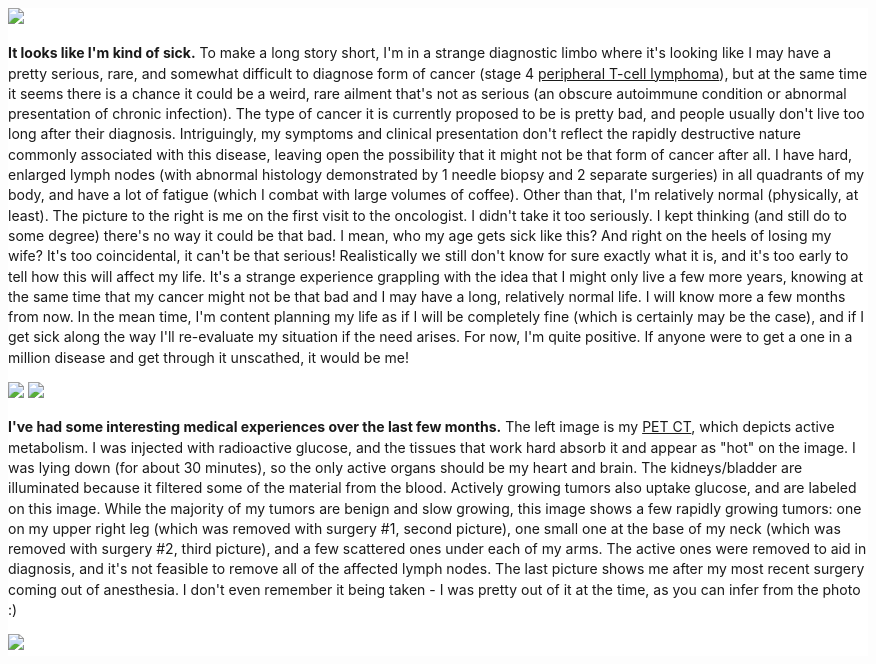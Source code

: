 <div class="text-center img-border">

![](https://swharden.com/static/2012/06/13/2012-04-23_08.57.33.jpg)

</div>

__It looks like I'm kind of sick.__ To make a long story short, I'm in a strange diagnostic limbo where it's looking like I may have a pretty serious, rare, and somewhat difficult to diagnose form of cancer (stage 4 [peripheral T-cell lymphoma](http://en.wikipedia.org/wiki/Peripheral_T-cell_lymphoma-Not-Otherwise-Specified)), but at the same time it seems there is a chance it could be a weird, rare ailment that's not as serious (an obscure autoimmune condition or abnormal presentation of chronic infection). The type of cancer it is currently proposed to be is pretty bad, and people usually don't live too long after their diagnosis. Intriguingly, my symptoms and clinical presentation don't reflect the rapidly destructive nature commonly associated with this disease, leaving open the possibility that it might not be that form of cancer after all. I have hard, enlarged lymph nodes (with abnormal histology demonstrated by 1 needle biopsy and 2 separate surgeries) in all quadrants of my body, and have a lot of fatigue (which I combat with large volumes of coffee). Other than that, I'm relatively normal (physically, at least). The picture to the right is me on the first visit to the oncologist. I didn't take it too seriously. I kept thinking (and still do to some degree) there's no way it could be that bad.  I mean, who my age gets sick like this? And right on the heels of losing my wife? It's too coincidental, it can't be that serious! Realistically we still don't know for sure exactly what it is, and it's too early to tell how this will affect my life. It's a strange experience grappling with the idea that I might only live a few more years, knowing at the same time that my cancer might not be that bad and I may have a long, relatively normal life. I will know more a few months from now. In the mean time, I'm content planning my life as if I will be completely fine (which is certainly may be the case), and if I get sick along the way I'll re-evaluate my situation if the need arises. For now, I'm quite positive. If anyone were to get a one in a million disease and get through it unscathed, it would be me!

<div class="text-center img-border img-small">

![](https://swharden.com/static/2012/06/13/4-pet-ct-too.jpg)
![](https://swharden.com/static/2012/06/13/IMG_5851.jpg)

</div>

__I've had some interesting medical experiences over the last few months.__ The left image is my [PET CT](http://en.wikipedia.org/wiki/PET-CT), which depicts active metabolism. I was injected with radioactive glucose, and the tissues that work hard absorb it and appear as "hot" on the image. I was lying down (for about 30 minutes), so the only active organs should be my heart and brain. The kidneys/bladder are illuminated because it filtered some of the material from the blood. Actively growing tumors also uptake glucose, and are labeled on this image. While the majority of my tumors are benign and slow growing, this image shows a few rapidly growing tumors: one on my upper right leg (which was removed with surgery #1, second picture), one small one at the base of my neck (which was removed with surgery #2, third picture), and a few scattered ones under each of my arms. The active ones were removed to aid in diagnosis, and it's not feasible to remove all of the affected lymph nodes. The last picture shows me after my most recent surgery coming out of anesthesia. I don't even remember it being taken - I was pretty out of it at the time, as you can infer from the photo :)

<div class="text-center img-border">

![](https://swharden.com/static/2012/06/13/IMG_0440.jpg)
